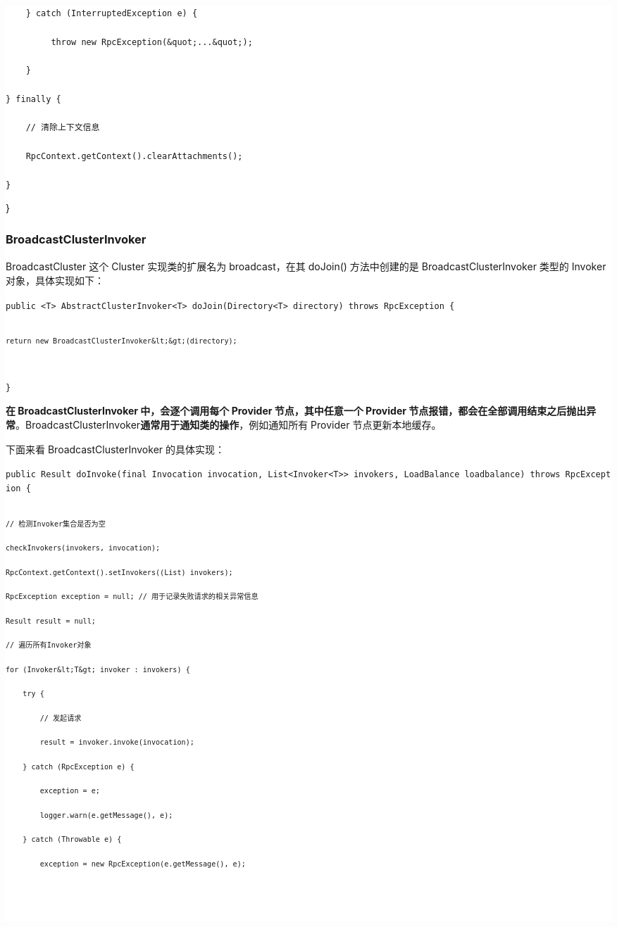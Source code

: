         } catch (InterruptedException e) {

             throw new RpcException(&quot;...&quot;);

        }

    } finally { 

        // 清除上下文信息

        RpcContext.getContext().clearAttachments();

    }

}
</code></pre>
<h3>BroadcastClusterInvoker</h3>
<p>BroadcastCluster 这个 Cluster 实现类的扩展名为 broadcast，在其 doJoin() 方法中创建的是 BroadcastClusterInvoker 类型的 Invoker 对象，具体实现如下：</p>
<pre><code>public &lt;T&gt; AbstractClusterInvoker&lt;T&gt; doJoin(Directory&lt;T&gt; directory) throws RpcException {

    return new BroadcastClusterInvoker&lt;&gt;(directory);

}
</code></pre>
<p><strong>在 BroadcastClusterInvoker 中，会逐个调用每个 Provider 节点，其中任意一个 Provider 节点报错，都会在全部调用结束之后抛出异常</strong>。BroadcastClusterInvoker<strong>通常用于通知类的操作</strong>，例如通知所有 Provider 节点更新本地缓存。</p>
<p>下面来看 BroadcastClusterInvoker 的具体实现：</p>
<pre><code>public Result doInvoke(final Invocation invocation, List&lt;Invoker&lt;T&gt;&gt; invokers, LoadBalance loadbalance) throws RpcException {

    // 检测Invoker集合是否为空

    checkInvokers(invokers, invocation);

    RpcContext.getContext().setInvokers((List) invokers);

    RpcException exception = null; // 用于记录失败请求的相关异常信息

    Result result = null;

    // 遍历所有Invoker对象

    for (Invoker&lt;T&gt; invoker : invokers) {

        try {

            // 发起请求

            result = invoker.invoke(invocation);

        } catch (RpcException e) {

            exception = e;

            logger.warn(e.getMessage(), e);

        } catch (Throwable e) {

            exception = new RpcException(e.getMessage(), e);

